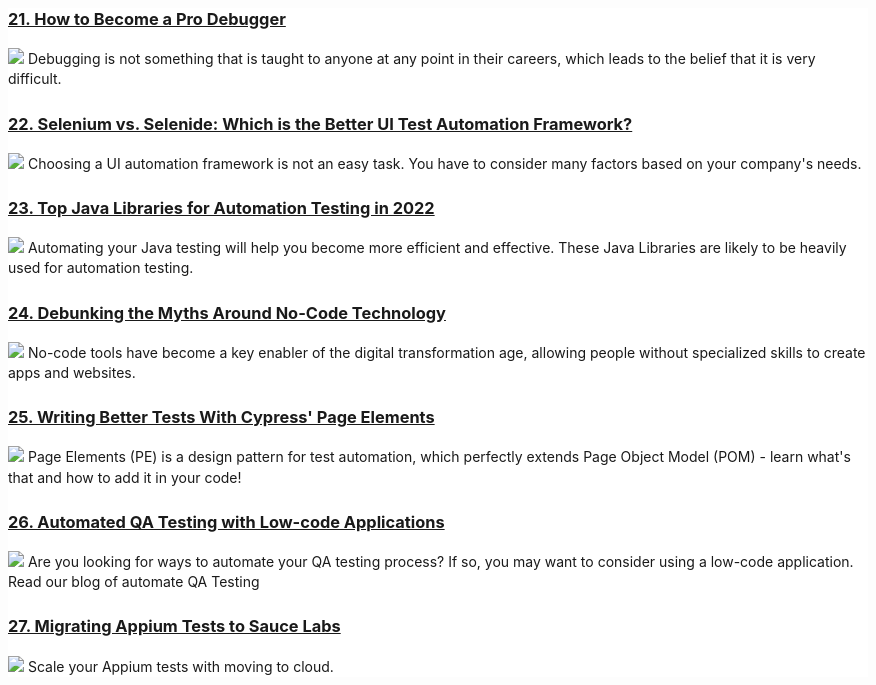 ### [21. How to Become a Pro Debugger](https://hackernoon.com/how-to-become-a-pro-debugger)
![](https://cdn.hackernoon.com/images/MUo6MihNAVUIcUvRBbcToKZ7MKh1-0o93r3x.jpeg)
Debugging is not something that is taught to anyone at any point in their careers, which leads to the belief that it is very difficult. 

### [22. Selenium vs. Selenide: Which is the Better UI Test Automation Framework?](https://hackernoon.com/selenium-vs-selenide-which-is-the-better-ui-test-automation-framework)
![](https://cdn.hackernoon.com/images/GzgG671TbkZSBOpCWYJgJy5aIQp2-kn93hjh.jpeg)
Choosing a UI automation framework is not an easy task. You have to consider many factors based on your company's needs.

### [23. Top Java Libraries for Automation Testing in 2022](https://hackernoon.com/top-java-libraries-for-automation-testing-in-2022)
![](https://cdn.hackernoon.com/images/GwtSLychDFVQnp9pa3AqtIpWQ073-im13766.jpeg)
Automating your Java testing will help you become more efficient and effective. These Java Libraries are likely to be heavily used for automation testing.

### [24. Debunking the Myths Around No-Code Technology](https://hackernoon.com/debunking-the-myths-around-no-code-technology)
![](https://cdn.hackernoon.com/images/ZofzyshEh8QFZBZt36oNTm8w12j2-ih93m2x.jpeg)
No-code tools have become a key enabler of the digital transformation age, allowing people without specialized skills to create apps and websites. 

### [25. Writing Better Tests With Cypress' Page Elements](https://hackernoon.com/writing-better-tests-with-cypress-page-elements)
![](https://cdn.hackernoon.com/images/SKjSflbzLAO6ucZtO6jiI25CWT63-5xd3krf.jpeg)
Page Elements (PE) is a design pattern for test automation, which perfectly extends Page Object Model (POM) - learn what's that and how to add it in your code!

### [26. Automated QA Testing with Low-code Applications ](https://hackernoon.com/automated-qa-testing-with-low-code-applications)
![](https://cdn.hackernoon.com/images/VM3LP21bm6Zo0FYI9zawK3cRXIA3-16d3o5x.jpeg)
Are you looking for ways to automate your QA testing process? If so, you may want to consider using a low-code application. Read our blog of automate QA Testing

### [27. Migrating Appium Tests to Sauce Labs](https://hackernoon.com/migrating-appium-tests-to-sauce-labs)
![](https://cdn.hackernoon.com/images/LjraUn6X0QhByWhBBXHYgYvQe0C2-ny93rlk.jpeg)
Scale your Appium tests with moving to cloud.
